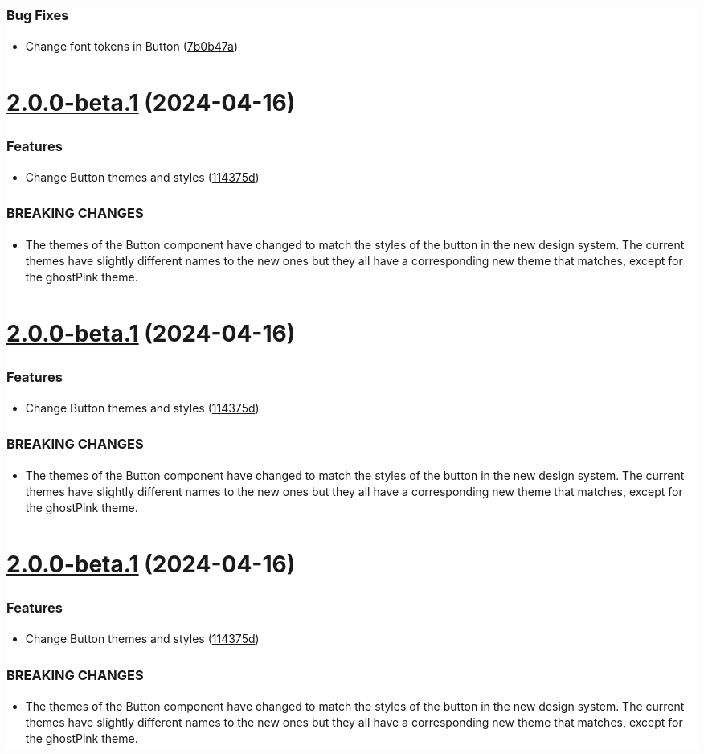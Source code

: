 
### Bug Fixes

* Change font tokens in Button ([7b0b47a](https://github.com/occmundial/occ-atomic/commit/7b0b47ab608530cf4fa6ea31afb2592ad70958c9))

# [2.0.0-beta.1](https://github.com/occmundial/occ-atomic/compare/v1.40.0-beta.2...v2.0.0-beta.1) (2024-04-16)


### Features

* Change Button themes and styles ([114375d](https://github.com/occmundial/occ-atomic/commit/114375d8a7a3b56622c00416a007e52a333ed8d4))


### BREAKING CHANGES

* The themes of the Button component have changed to match the styles of the button in the new design system. The current themes have slightly different names to the new ones but they all have a corresponding new theme that matches, except for the ghostPink theme.

# [2.0.0-beta.1](https://github.com/occmundial/occ-atomic/compare/v1.40.0-beta.2...v2.0.0-beta.1) (2024-04-16)


### Features

* Change Button themes and styles ([114375d](https://github.com/occmundial/occ-atomic/commit/114375d8a7a3b56622c00416a007e52a333ed8d4))


### BREAKING CHANGES

* The themes of the Button component have changed to match the styles of the button in the new design system. The current themes have slightly different names to the new ones but they all have a corresponding new theme that matches, except for the ghostPink theme.

# [2.0.0-beta.1](https://github.com/occmundial/occ-atomic/compare/v1.40.0-beta.2...v2.0.0-beta.1) (2024-04-16)


### Features

* Change Button themes and styles ([114375d](https://github.com/occmundial/occ-atomic/commit/114375d8a7a3b56622c00416a007e52a333ed8d4))


### BREAKING CHANGES

* The themes of the Button component have changed to match the styles of the button in the new design system. The current themes have slightly different names to the new ones but they all have a corresponding new theme that matches, except for the ghostPink theme.
